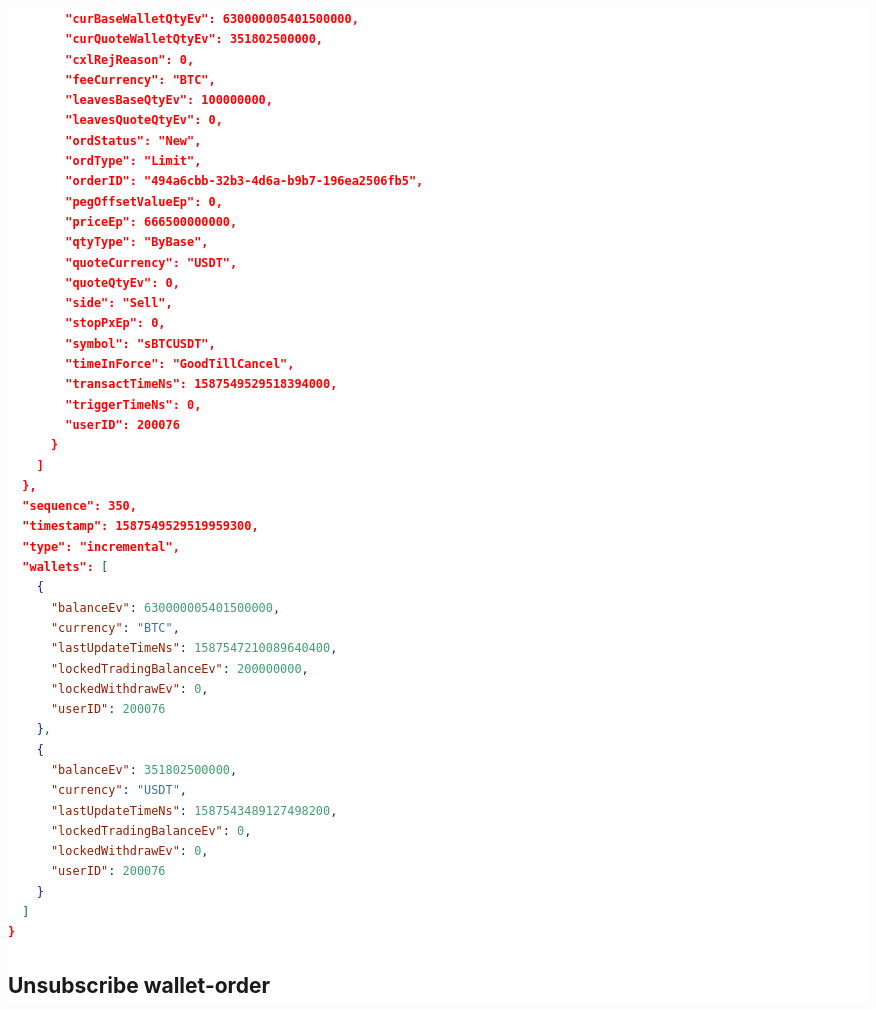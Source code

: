 ```json
        "curBaseWalletQtyEv": 630000005401500000,
        "curQuoteWalletQtyEv": 351802500000,
        "cxlRejReason": 0,
        "feeCurrency": "BTC",
        "leavesBaseQtyEv": 100000000,
        "leavesQuoteQtyEv": 0,
        "ordStatus": "New",
        "ordType": "Limit",
        "orderID": "494a6cbb-32b3-4d6a-b9b7-196ea2506fb5",
        "pegOffsetValueEp": 0,
        "priceEp": 666500000000,
        "qtyType": "ByBase",
        "quoteCurrency": "USDT",
        "quoteQtyEv": 0,
        "side": "Sell",
        "stopPxEp": 0,
        "symbol": "sBTCUSDT",
        "timeInForce": "GoodTillCancel",
        "transactTimeNs": 1587549529518394000,
        "triggerTimeNs": 0,
        "userID": 200076
      }
    ]
  },
  "sequence": 350,
  "timestamp": 1587549529519959300,
  "type": "incremental",
  "wallets": [
    {
      "balanceEv": 630000005401500000,
      "currency": "BTC",
      "lastUpdateTimeNs": 1587547210089640400,
      "lockedTradingBalanceEv": 200000000,
      "lockedWithdrawEv": 0,
      "userID": 200076
    },
    {
      "balanceEv": 351802500000,
      "currency": "USDT",
      "lastUpdateTimeNs": 1587543489127498200,
      "lockedTradingBalanceEv": 0,
      "lockedWithdrawEv": 0,
      "userID": 200076
    }
  ]
}
```

## Unsubscribe wallet-order
